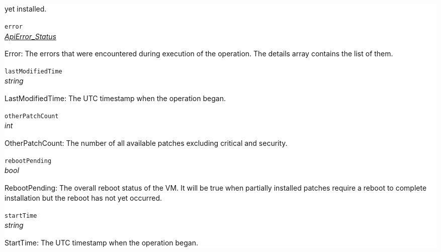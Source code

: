 yet installed.</p>
</td>
</tr>
<tr>
<td>
<code>error</code><br/>
<em>
<a href="#compute.azure.com/v1beta20201201.ApiError_Status">
ApiError_Status
</a>
</em>
</td>
<td>
<p>Error: The errors that were encountered during execution of the operation. The details array contains the list of them.</p>
</td>
</tr>
<tr>
<td>
<code>lastModifiedTime</code><br/>
<em>
string
</em>
</td>
<td>
<p>LastModifiedTime: The UTC timestamp when the operation began.</p>
</td>
</tr>
<tr>
<td>
<code>otherPatchCount</code><br/>
<em>
int
</em>
</td>
<td>
<p>OtherPatchCount: The number of all available patches excluding critical and security.</p>
</td>
</tr>
<tr>
<td>
<code>rebootPending</code><br/>
<em>
bool
</em>
</td>
<td>
<p>RebootPending: The overall reboot status of the VM. It will be true when partially installed patches require a reboot to
complete installation but the reboot has not yet occurred.</p>
</td>
</tr>
<tr>
<td>
<code>startTime</code><br/>
<em>
string
</em>
</td>
<td>
<p>StartTime: The UTC timestamp when the operation began.</p>
</td>
</tr>
<tr>